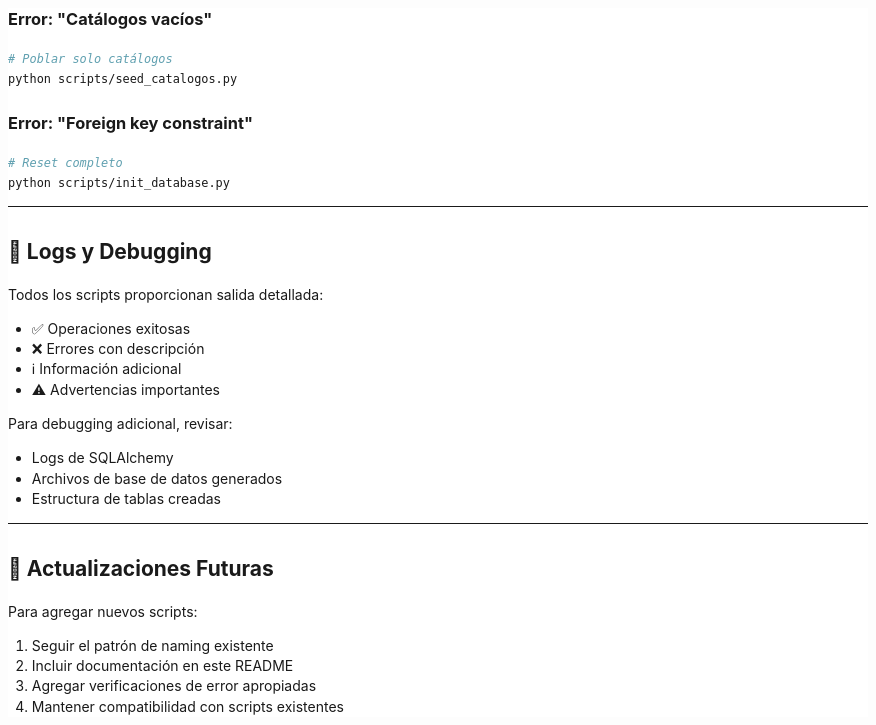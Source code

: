 ### Error: "Catálogos vacíos"
```bash
# Poblar solo catálogos
python scripts/seed_catalogos.py
```

### Error: "Foreign key constraint"
```bash
# Reset completo
python scripts/init_database.py
```

---

## 📝 Logs y Debugging

Todos los scripts proporcionan salida detallada:
- ✅ Operaciones exitosas
- ❌ Errores con descripción
- ℹ️ Información adicional
- ⚠️ Advertencias importantes

Para debugging adicional, revisar:
- Logs de SQLAlchemy
- Archivos de base de datos generados
- Estructura de tablas creadas

---

## 🔄 Actualizaciones Futuras

Para agregar nuevos scripts:
1. Seguir el patrón de naming existente
2. Incluir documentación en este README
3. Agregar verificaciones de error apropiadas
4. Mantener compatibilidad con scripts existentes
